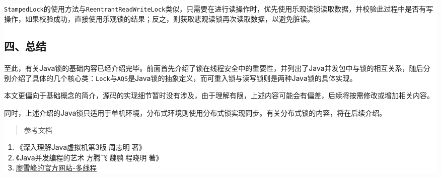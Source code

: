 `StampedLock`的使用方法与`ReentrantReadWriteLock`类似，只需要在进行读操作时，优先使用乐观读锁读取数据，并校验此过程中是否有写操作，如果校验成功，直接使用乐观锁的结果；反之，则获取悲观读锁再次读取数据，以避免脏读。

## 四、总结

至此，有关Java锁的基础内容已经介绍完毕。前面首先介绍了锁在线程安全中的重要性，并列出了Java并发包中与锁的相互关系，随后分别介绍了具体的几个核心类：`Lock`与`AQS`是Java锁的抽象定义，而可重入锁与读写锁则是两种Java锁的具体实现。

本文更偏向于基础概念的简介，源码的实现细节暂时没有涉及，由于理解有限，上述内容可能会有偏差，后续将按需修改或增加相关内容。

同时，上述介绍的Java锁只适用于单机环境，分布式环境则使用分布式锁实现同步。有关分布式锁的内容，将在后续介绍。

> 参考文档

1. 《深入理解Java虚拟机第3版 周志明 著》
2. 《Java并发编程的艺术 方腾飞 魏鹏 程晓明 著》
3. [廖雪峰的官方网站-多线程](https://www.liaoxuefeng.com/wiki/1252599548343744/1255943750561472)
